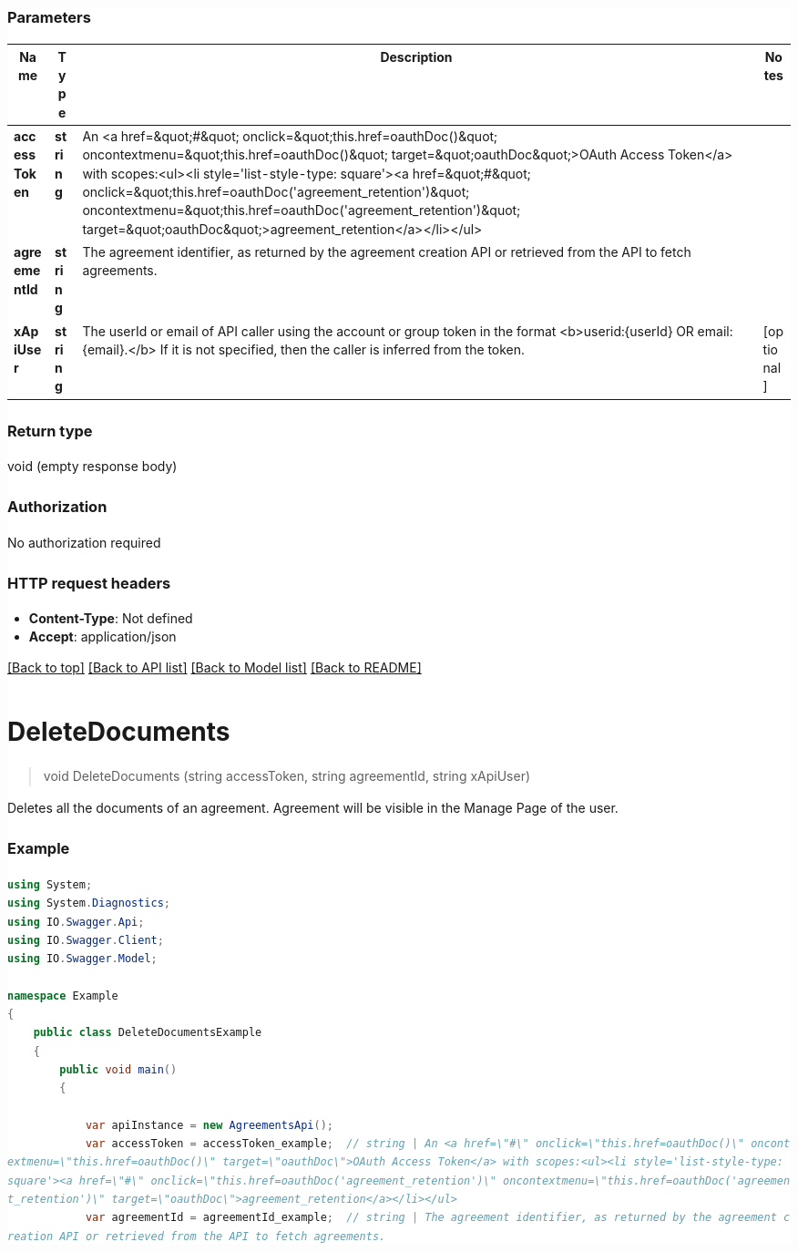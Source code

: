 ### Parameters

Name | Type | Description  | Notes
------------- | ------------- | ------------- | -------------
 **accessToken** | **string**| An &lt;a href&#x3D;\&quot;#\&quot; onclick&#x3D;\&quot;this.href&#x3D;oauthDoc()\&quot; oncontextmenu&#x3D;\&quot;this.href&#x3D;oauthDoc()\&quot; target&#x3D;\&quot;oauthDoc\&quot;&gt;OAuth Access Token&lt;/a&gt; with scopes:&lt;ul&gt;&lt;li style&#x3D;&#39;list-style-type: square&#39;&gt;&lt;a href&#x3D;\&quot;#\&quot; onclick&#x3D;\&quot;this.href&#x3D;oauthDoc(&#39;agreement_retention&#39;)\&quot; oncontextmenu&#x3D;\&quot;this.href&#x3D;oauthDoc(&#39;agreement_retention&#39;)\&quot; target&#x3D;\&quot;oauthDoc\&quot;&gt;agreement_retention&lt;/a&gt;&lt;/li&gt;&lt;/ul&gt; | 
 **agreementId** | **string**| The agreement identifier, as returned by the agreement creation API or retrieved from the API to fetch agreements. | 
 **xApiUser** | **string**| The userId or email of API caller using the account or group token in the format &lt;b&gt;userid:{userId} OR email:{email}.&lt;/b&gt; If it is not specified, then the caller is inferred from the token. | [optional] 

### Return type

void (empty response body)

### Authorization

No authorization required

### HTTP request headers

 - **Content-Type**: Not defined
 - **Accept**: application/json

[[Back to top]](#) [[Back to API list]](../README.md#documentation-for-api-endpoints) [[Back to Model list]](../README.md#documentation-for-models) [[Back to README]](../README.md)

<a name="deletedocuments"></a>
# **DeleteDocuments**
> void DeleteDocuments (string accessToken, string agreementId, string xApiUser)

Deletes all the documents of an agreement. Agreement will be visible in the Manage Page of the user.

### Example
```csharp
using System;
using System.Diagnostics;
using IO.Swagger.Api;
using IO.Swagger.Client;
using IO.Swagger.Model;

namespace Example
{
    public class DeleteDocumentsExample
    {
        public void main()
        {
            
            var apiInstance = new AgreementsApi();
            var accessToken = accessToken_example;  // string | An <a href=\"#\" onclick=\"this.href=oauthDoc()\" oncontextmenu=\"this.href=oauthDoc()\" target=\"oauthDoc\">OAuth Access Token</a> with scopes:<ul><li style='list-style-type: square'><a href=\"#\" onclick=\"this.href=oauthDoc('agreement_retention')\" oncontextmenu=\"this.href=oauthDoc('agreement_retention')\" target=\"oauthDoc\">agreement_retention</a></li></ul>
            var agreementId = agreementId_example;  // string | The agreement identifier, as returned by the agreement creation API or retrieved from the API to fetch agreements.
```